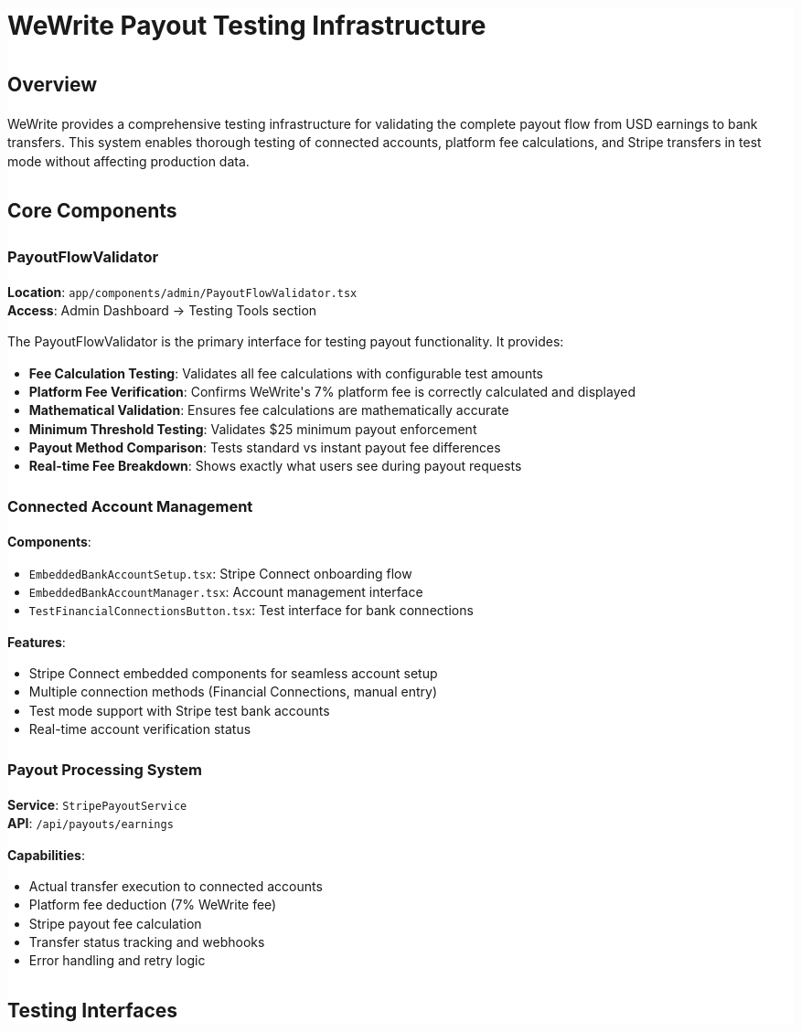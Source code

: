 # WeWrite Payout Testing Infrastructure

## Overview

WeWrite provides a comprehensive testing infrastructure for validating the complete payout flow from USD earnings to bank transfers. This system enables thorough testing of connected accounts, platform fee calculations, and Stripe transfers in test mode without affecting production data.

## Core Components

### PayoutFlowValidator

**Location**: `app/components/admin/PayoutFlowValidator.tsx`  
**Access**: Admin Dashboard → Testing Tools section

The PayoutFlowValidator is the primary interface for testing payout functionality. It provides:

- **Fee Calculation Testing**: Validates all fee calculations with configurable test amounts
- **Platform Fee Verification**: Confirms WeWrite's 7% platform fee is correctly calculated and displayed
- **Mathematical Validation**: Ensures fee calculations are mathematically accurate
- **Minimum Threshold Testing**: Validates $25 minimum payout enforcement
- **Payout Method Comparison**: Tests standard vs instant payout fee differences
- **Real-time Fee Breakdown**: Shows exactly what users see during payout requests

### Connected Account Management

**Components**:
- `EmbeddedBankAccountSetup.tsx`: Stripe Connect onboarding flow
- `EmbeddedBankAccountManager.tsx`: Account management interface
- `TestFinancialConnectionsButton.tsx`: Test interface for bank connections

**Features**:
- Stripe Connect embedded components for seamless account setup
- Multiple connection methods (Financial Connections, manual entry)
- Test mode support with Stripe test bank accounts
- Real-time account verification status

### Payout Processing System

**Service**: `StripePayoutService`  
**API**: `/api/payouts/earnings`

**Capabilities**:
- Actual transfer execution to connected accounts
- Platform fee deduction (7% WeWrite fee)
- Stripe payout fee calculation
- Transfer status tracking and webhooks
- Error handling and retry logic

## Testing Interfaces
